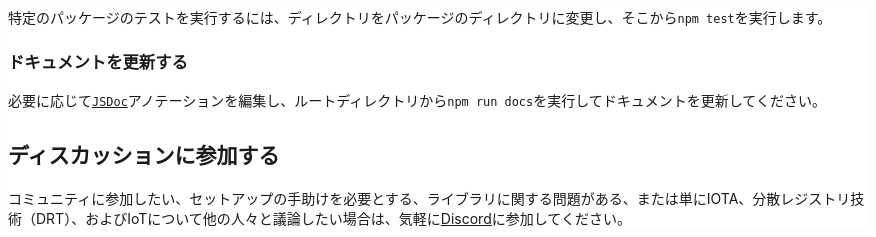 特定のパッケージのテストを実行するには、ディレクトリをパッケージのディレクトリに変更し、そこから`npm test`を実行します。


### ドキュメントを更新する


必要に応じて[`JSDoc`](https://jsdoc.app)アノテーションを編集し、ルートディレクトリから`npm run docs`を実行してドキュメントを更新してください。


## ディスカッションに参加する


コミュニティに参加したい、セットアップの手助けを必要とする、ライブラリに関する問題がある、または単にIOTA、分散レジストリ技術（DRT）、およびIoTについて他の人々と議論したい場合は、気軽に[Discord](https://discordapp.com/invite/fNGZXvh)に参加してください。

